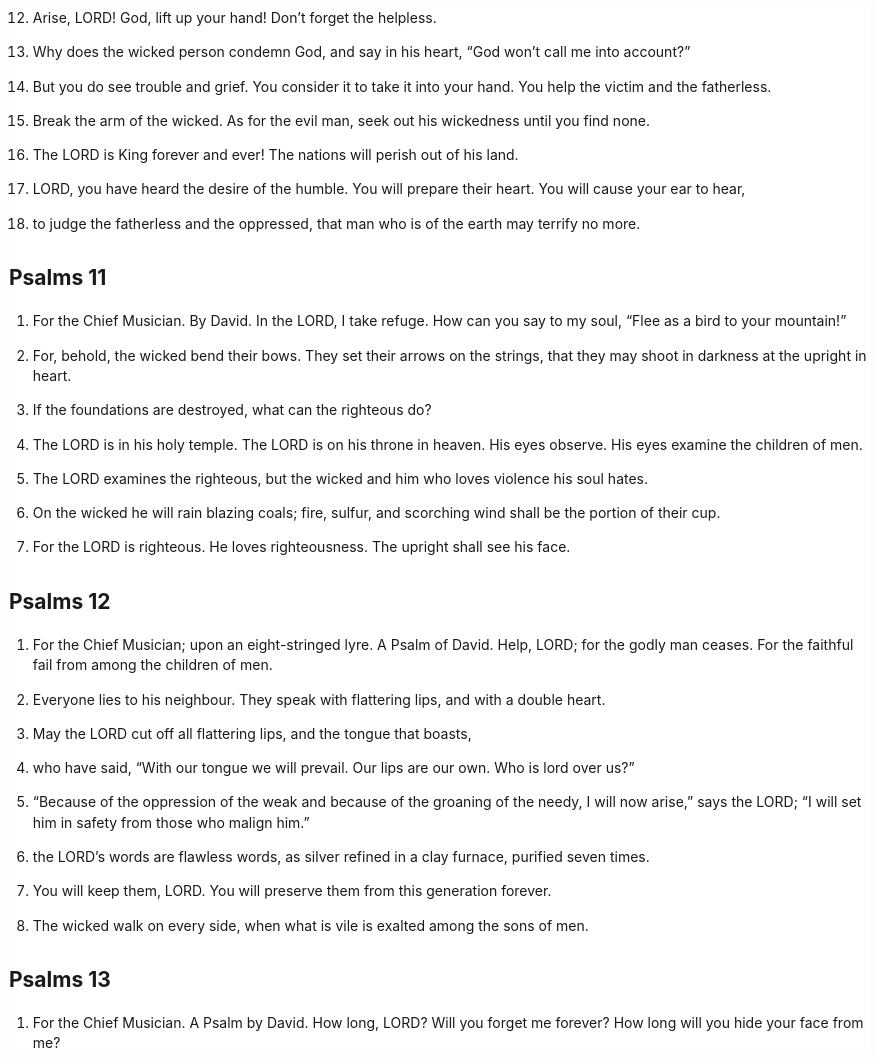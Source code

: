 12. Arise, LORD! God, lift up your hand! Don’t forget the helpless. 

13. Why does the wicked person condemn God, and say in his heart, “God won’t call me into account?” 

14. But you do see trouble and grief. You consider it to take it into your hand. You help the victim and the fatherless. 

15. Break the arm of the wicked. As for the evil man, seek out his wickedness until you find none. 

16. The LORD is King forever and ever! The nations will perish out of his land. 

17. LORD, you have heard the desire of the humble. You will prepare their heart. You will cause your ear to hear, 

18. to judge the fatherless and the oppressed, that man who is of the earth may terrify no more.   

## Psalms 11

1. For the Chief Musician. By David.    In the LORD, I take refuge. How can you say to my soul, “Flee as a bird to your mountain!” 

2. For, behold, the wicked bend their bows. They set their arrows on the strings, that they may shoot in darkness at the upright in heart. 

3. If the foundations are destroyed, what can the righteous do? 

4. The LORD is in his holy temple. The LORD is on his throne in heaven. His eyes observe. His eyes examine the children of men. 

5. The LORD examines the righteous, but the wicked and him who loves violence his soul hates. 

6. On the wicked he will rain blazing coals; fire, sulfur, and scorching wind shall be the portion of their cup. 

7. For the LORD is righteous. He loves righteousness. The upright shall see his face.   

## Psalms 12

1. For the Chief Musician; upon an eight-stringed lyre. A Psalm of David.    Help, LORD; for the godly man ceases. For the faithful fail from among the children of men. 

2. Everyone lies to his neighbour. They speak with flattering lips, and with a double heart. 

3. May the LORD cut off all flattering lips, and the tongue that boasts, 

4. who have said, “With our tongue we will prevail. Our lips are our own. Who is lord over us?” 

5. “Because of the oppression of the weak and because of the groaning of the needy, I will now arise,” says the LORD; “I will set him in safety from those who malign him.” 

6. the LORD’s words are flawless words, as silver refined in a clay furnace, purified seven times. 

7. You will keep them, LORD. You will preserve them from this generation forever. 

8. The wicked walk on every side, when what is vile is exalted among the sons of men.   

## Psalms 13

1. For the Chief Musician. A Psalm by David.    How long, LORD? Will you forget me forever? How long will you hide your face from me? 
